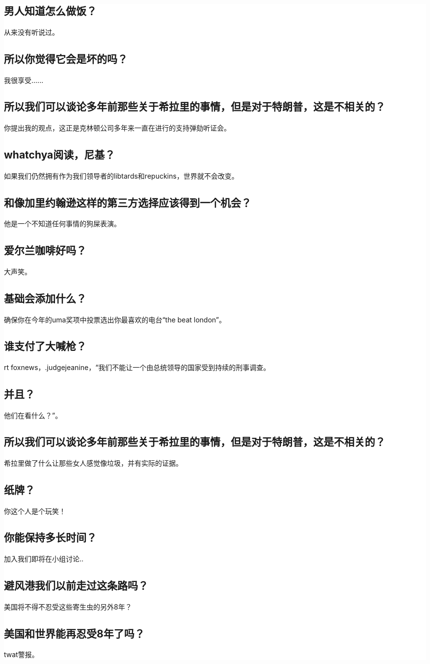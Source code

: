 ## 男人知道怎么做饭？
从来没有听说过。

## 所以你觉得它会是坏的吗？
我很享受......

## 所以我们可以谈论多年前那些关于希拉里的事情，但是对于特朗普，这是不相关的？
你提出我的观点，这正是克林顿公司多年来一直在进行的支持弹劾听证会。

##  whatchya阅读，尼基？
如果我们仍然拥有作为我们领导者的libtards和repuckins，世界就不会改变。

## 和像加里约翰逊这样的第三方选择应该得到一个机会？
他是一个不知道任何事情的狗屎表演。

## 爱尔兰咖啡好吗？
大声笑。

## 基础会添加什么？
确保你在今年的uma奖项中投票选出你最喜欢的电台“the beat london”。

## 谁支付了大喊枪？
rt foxnews，.judgejeanine，“我们不能让一个由总统领导的国家受到持续的刑事调查。

##  并且？
他们在看什么？”。

## 所以我们可以谈论多年前那些关于希拉里的事情，但是对于特朗普，这是不相关的？
希拉里做了什么让那些女人感觉像垃圾，并有实际的证据。

## 纸牌？
你这个人是个玩笑！

## 你能保持多长时间？
加入我们即将在小组讨论..

## 避风港我们以前走过这条路吗？
美国将不得不忍受这些寄生虫的另外8年？

## 美国和世界能再忍受8年了吗？
twat警报。
